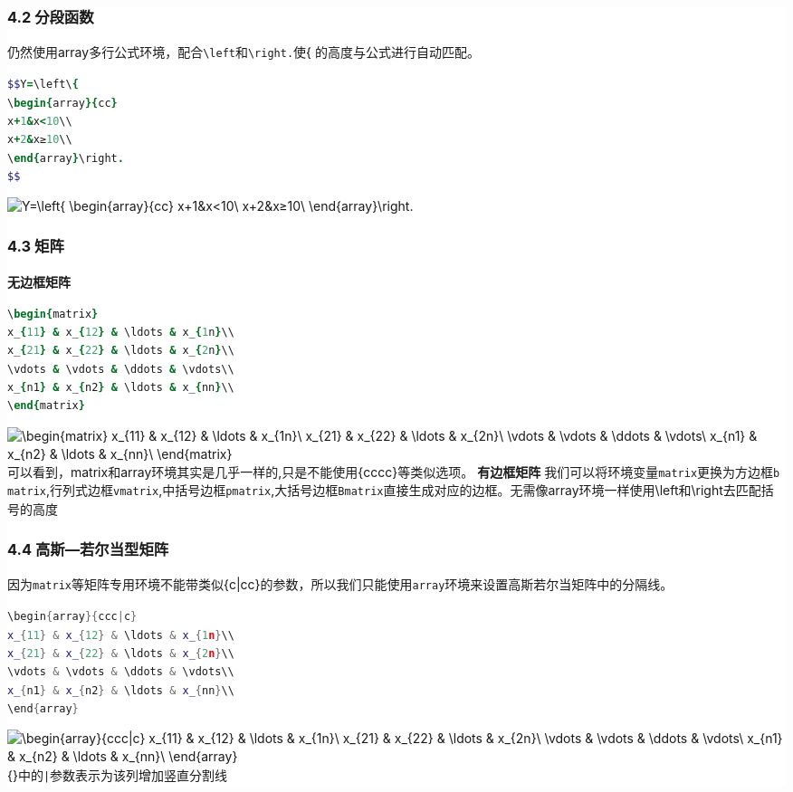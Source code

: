### 4.2 分段函数

仍然使用array多行公式环境，配合`\left`和`\right.`使{ 的高度与公式进行自动匹配。



```ruby
$$Y=\left\{
\begin{array}{cc}
x+1&x<10\\
x+2&x≥10\\
\end{array}\right.
$$
```

![Y=\left\{ \begin{array}{cc} x+1&x<10\\ x+2&x≥10\\ \end{array}\right.](https://math.jianshu.com/math?formula=Y%3D%5Cleft%5C%7B%20%5Cbegin%7Barray%7D%7Bcc%7D%20x%2B1%26x%3C10%5C%5C%20x%2B2%26x%E2%89%A510%5C%5C%20%5Cend%7Barray%7D%5Cright.)

### 4.3 矩阵

**无边框矩阵**



```ruby
\begin{matrix}
x_{11} & x_{12} & \ldots & x_{1n}\\
x_{21} & x_{22} & \ldots & x_{2n}\\
\vdots & \vdots & \ddots & \vdots\\
x_{n1} & x_{n2} & \ldots & x_{nn}\\
\end{matrix}
```

![\begin{matrix} x_{11} & x_{12} & \ldots & x_{1n}\\ x_{21} & x_{22} & \ldots & x_{2n}\\ \vdots & \vdots & \ddots & \vdots\\ x_{n1} & x_{n2} & \ldots & x_{nn}\\ \end{matrix}](https://math.jianshu.com/math?formula=%5Cbegin%7Bmatrix%7D%20x_%7B11%7D%20%26%20x_%7B12%7D%20%26%20%5Cldots%20%26%20x_%7B1n%7D%5C%5C%20x_%7B21%7D%20%26%20x_%7B22%7D%20%26%20%5Cldots%20%26%20x_%7B2n%7D%5C%5C%20%5Cvdots%20%26%20%5Cvdots%20%26%20%5Cddots%20%26%20%5Cvdots%5C%5C%20x_%7Bn1%7D%20%26%20x_%7Bn2%7D%20%26%20%5Cldots%20%26%20x_%7Bnn%7D%5C%5C%20%5Cend%7Bmatrix%7D)
 可以看到，matrix和array环境其实是几乎一样的,只是不能使用{cccc}等类似选项。
 **有边框矩阵**
 我们可以将环境变量`matrix`更换为方边框`bmatrix`,行列式边框`vmatrix`,中括号边框`pmatrix`,大括号边框`Bmatrix`直接生成对应的边框。无需像array环境一样使用\left和\right去匹配括号的高度

### 4.4 高斯—若尔当型矩阵

因为`matrix`等矩阵专用环境不能带类似{c|cc}的参数，所以我们只能使用`array`环境来设置高斯若尔当矩阵中的分隔线。



```cpp
\begin{array}{ccc|c}
x_{11} & x_{12} & \ldots & x_{1n}\\
x_{21} & x_{22} & \ldots & x_{2n}\\
\vdots & \vdots & \ddots & \vdots\\
x_{n1} & x_{n2} & \ldots & x_{nn}\\
\end{array}
```

![\begin{array}{ccc|c} x_{11} & x_{12} & \ldots & x_{1n}\\ x_{21} & x_{22} & \ldots & x_{2n}\\ \vdots & \vdots & \ddots & \vdots\\ x_{n1} & x_{n2} & \ldots & x_{nn}\\ \end{array}](https://math.jianshu.com/math?formula=%5Cbegin%7Barray%7D%7Bccc%7Cc%7D%20x_%7B11%7D%20%26%20x_%7B12%7D%20%26%20%5Cldots%20%26%20x_%7B1n%7D%5C%5C%20x_%7B21%7D%20%26%20x_%7B22%7D%20%26%20%5Cldots%20%26%20x_%7B2n%7D%5C%5C%20%5Cvdots%20%26%20%5Cvdots%20%26%20%5Cddots%20%26%20%5Cvdots%5C%5C%20x_%7Bn1%7D%20%26%20x_%7Bn2%7D%20%26%20%5Cldots%20%26%20x_%7Bnn%7D%5C%5C%20%5Cend%7Barray%7D)
 {}中的`|`参数表示为该列增加竖直分割线
